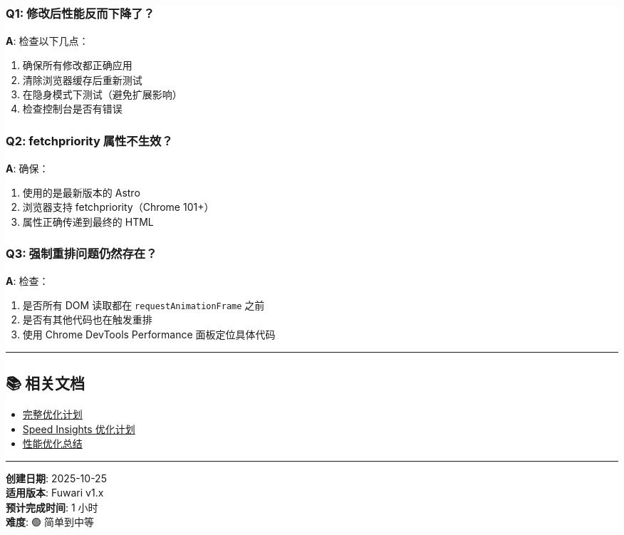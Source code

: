 ### Q1: 修改后性能反而下降了？
**A**: 检查以下几点：
1. 确保所有修改都正确应用
2. 清除浏览器缓存后重新测试
3. 在隐身模式下测试（避免扩展影响）
4. 检查控制台是否有错误

### Q2: fetchpriority 属性不生效？
**A**: 确保：
1. 使用的是最新版本的 Astro
2. 浏览器支持 fetchpriority（Chrome 101+）
3. 属性正确传递到最终的 HTML

### Q3: 强制重排问题仍然存在？
**A**: 检查：
1. 是否所有 DOM 读取都在 `requestAnimationFrame` 之前
2. 是否有其他代码也在触发重排
3. 使用 Chrome DevTools Performance 面板定位具体代码

---

## 📚 相关文档

- [完整优化计划](LIGHTHOUSE_OPTIMIZATION_PLAN.md)
- [Speed Insights 优化计划](SPEED_INSIGHTS_OPTIMIZATION_PLAN_2025.md)
- [性能优化总结](PERFORMANCE_OPTIMIZATION_SUMMARY.md)

---

**创建日期**: 2025-10-25  
**适用版本**: Fuwari v1.x  
**预计完成时间**: 1 小时  
**难度**: 🟢 简单到中等